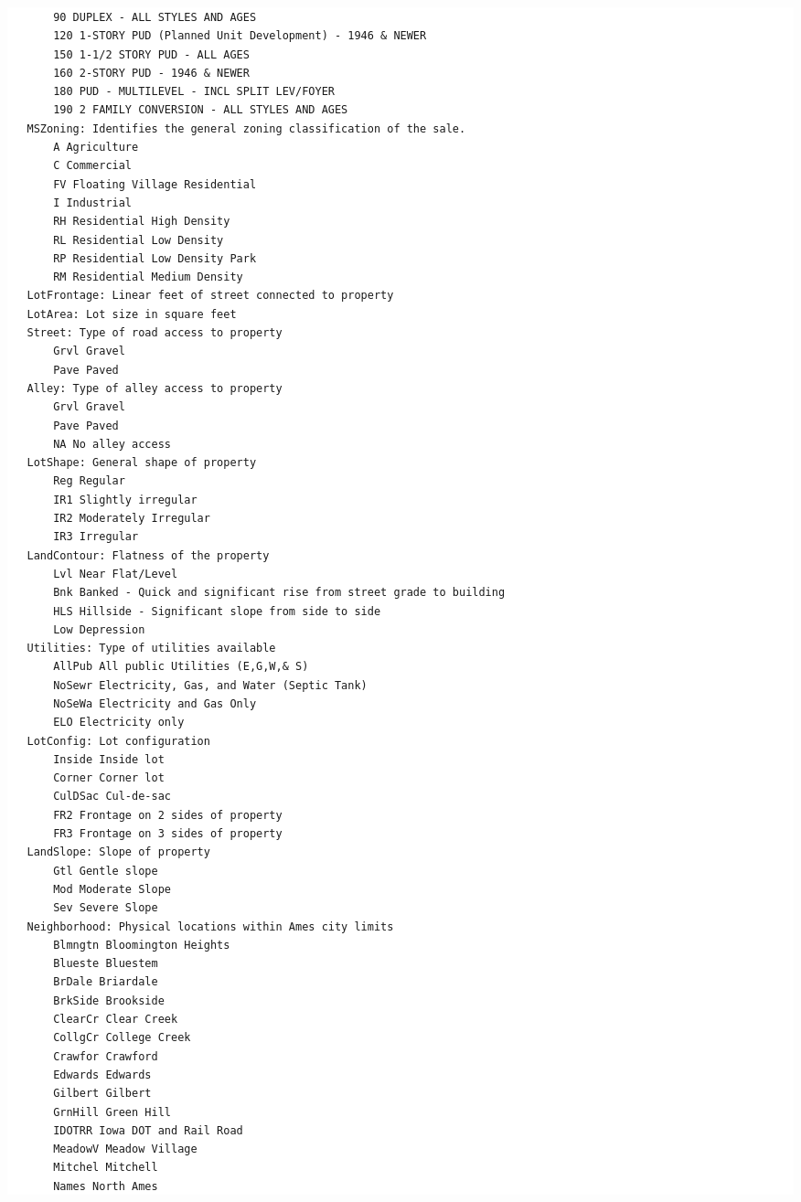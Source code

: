            90 DUPLEX - ALL STYLES AND AGES
           120 1-STORY PUD (Planned Unit Development) - 1946 & NEWER
           150 1-1/2 STORY PUD - ALL AGES
           160 2-STORY PUD - 1946 & NEWER
           180 PUD - MULTILEVEL - INCL SPLIT LEV/FOYER
           190 2 FAMILY CONVERSION - ALL STYLES AND AGES
       MSZoning: Identifies the general zoning classification of the sale.
           A Agriculture
           C Commercial
           FV Floating Village Residential
           I Industrial
           RH Residential High Density
           RL Residential Low Density
           RP Residential Low Density Park
           RM Residential Medium Density
       LotFrontage: Linear feet of street connected to property
       LotArea: Lot size in square feet
       Street: Type of road access to property
           Grvl Gravel
           Pave Paved
       Alley: Type of alley access to property
           Grvl Gravel
           Pave Paved
           NA No alley access
       LotShape: General shape of property
           Reg Regular
           IR1 Slightly irregular
           IR2 Moderately Irregular
           IR3 Irregular
       LandContour: Flatness of the property
           Lvl Near Flat/Level
           Bnk Banked - Quick and significant rise from street grade to building
           HLS Hillside - Significant slope from side to side
           Low Depression
       Utilities: Type of utilities available
           AllPub All public Utilities (E,G,W,& S)
           NoSewr Electricity, Gas, and Water (Septic Tank)
           NoSeWa Electricity and Gas Only
           ELO Electricity only
       LotConfig: Lot configuration
           Inside Inside lot
           Corner Corner lot
           CulDSac Cul-de-sac
           FR2 Frontage on 2 sides of property
           FR3 Frontage on 3 sides of property
       LandSlope: Slope of property
           Gtl Gentle slope
           Mod Moderate Slope
           Sev Severe Slope
       Neighborhood: Physical locations within Ames city limits
           Blmngtn Bloomington Heights
           Blueste Bluestem
           BrDale Briardale
           BrkSide Brookside
           ClearCr Clear Creek
           CollgCr College Creek
           Crawfor Crawford
           Edwards Edwards
           Gilbert Gilbert
           GrnHill Green Hill
           IDOTRR Iowa DOT and Rail Road
           MeadowV Meadow Village
           Mitchel Mitchell
           Names North Ames